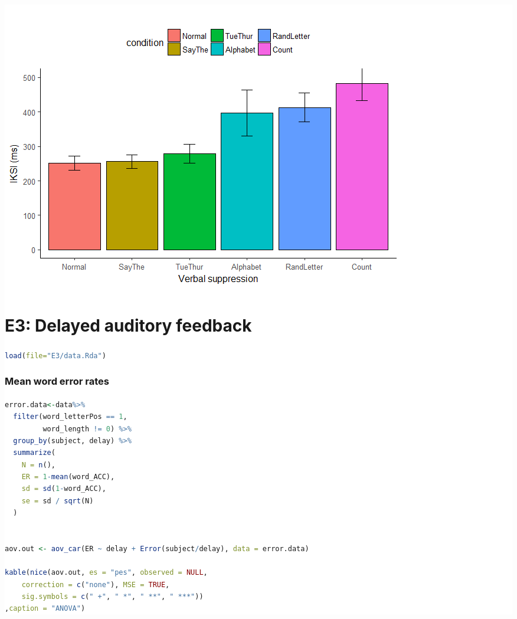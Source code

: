 ![](data-analysis_files/figure-markdown_github/unnamed-chunk-9-1.png)

E3: Delayed auditory feedback
=============================

``` r
load(file="E3/data.Rda")
```

### Mean word error rates

``` r
error.data<-data%>%
  filter(word_letterPos == 1,
         word_length != 0) %>%
  group_by(subject, delay) %>%
  summarize(
    N = n(),
    ER = 1-mean(word_ACC),
    sd = sd(1-word_ACC),
    se = sd / sqrt(N)
  )
  

aov.out <- aov_car(ER ~ delay + Error(subject/delay), data = error.data)

kable(nice(aov.out, es = "pes", observed = NULL,
    correction = c("none"), MSE = TRUE,
    sig.symbols = c(" +", " *", " **", " ***"))
,caption = "ANOVA")
```
